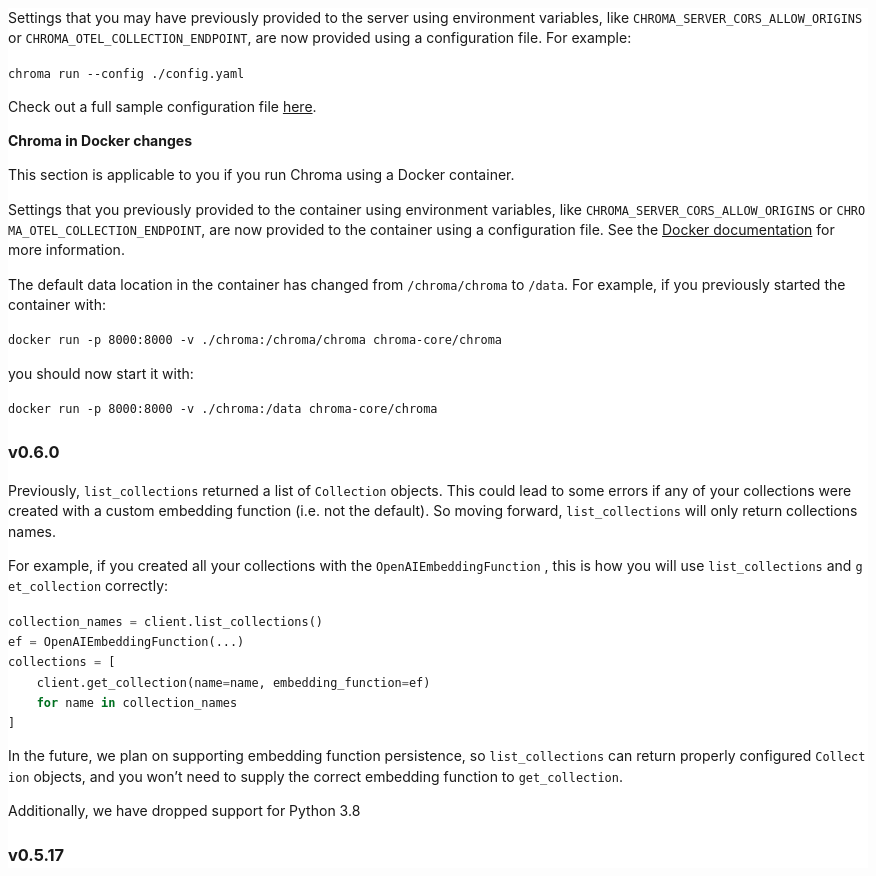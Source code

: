 Settings that you may have previously provided to the server using environment variables, like `CHROMA_SERVER_CORS_ALLOW_ORIGINS` or `CHROMA_OTEL_COLLECTION_ENDPOINT`, are now provided using a configuration file. For example:

```terminal
chroma run --config ./config.yaml
```

Check out a full sample configuration file [here](https://github.com/chroma-core/chroma/blob/main/rust/frontend/sample_configs/single_node_full.yaml).


**Chroma in Docker changes**

This section is applicable to you if you run Chroma using a Docker container.

Settings that you previously provided to the container using environment variables, like `CHROMA_SERVER_CORS_ALLOW_ORIGINS` or `CHROMA_OTEL_COLLECTION_ENDPOINT`, are now provided to the container using a configuration file. See the [Docker documentation](../production/containers/docker#configuration) for more information.

The default data location in the container has changed from `/chroma/chroma` to `/data`. For example, if you previously started the container with:

```terminal
docker run -p 8000:8000 -v ./chroma:/chroma/chroma chroma-core/chroma
```

you should now start it with:

```terminal
docker run -p 8000:8000 -v ./chroma:/data chroma-core/chroma
```


### v0.6.0

Previously, `list_collections` returned a list of `Collection` objects. This could lead to some errors if any of your collections were created with a custom embedding function (i.e. not the default). So moving forward, `list_collections` will only return collections names.

For example, if you created all your collections with the `OpenAIEmbeddingFunction` , this is how you will use `list_collections` and `get_collection` correctly:

```python
collection_names = client.list_collections()
ef = OpenAIEmbeddingFunction(...)
collections = [
	client.get_collection(name=name, embedding_function=ef)
	for name in collection_names
]
```

In the future, we plan on supporting embedding function persistence, so `list_collections` can return properly configured `Collection` objects, and you won’t need to supply the correct embedding function to `get_collection`.

Additionally, we have dropped support for Python 3.8

### v0.5.17
